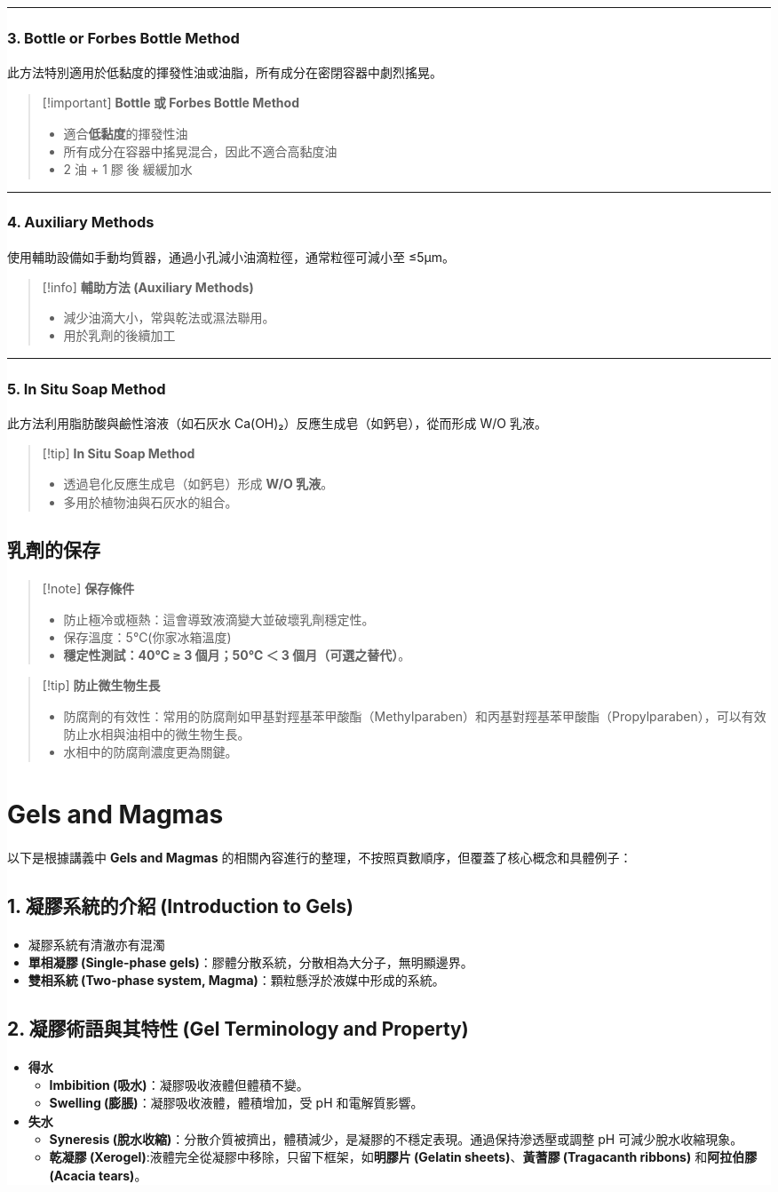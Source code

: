 
---

### 3. Bottle or Forbes Bottle Method
此方法特別適用於低黏度的揮發性油或油脂，所有成分在密閉容器中劇烈搖晃。

> [!important] **Bottle 或 Forbes Bottle Method**
> - 適合**低黏度**的揮發性油
> - 所有成分在容器中搖晃混合，因此不適合高黏度油
> - 2 油 + 1 膠 後 緩緩加水

---

### 4. Auxiliary Methods
使用輔助設備如手動均質器，通過小孔減小油滴粒徑，通常粒徑可減小至 ≤5µm。

> [!info] **輔助方法 (Auxiliary Methods)**
> - 減少油滴大小，常與乾法或濕法聯用。
> - 用於乳劑的後續加工

---

### 5. In Situ Soap Method
此方法利用脂肪酸與鹼性溶液（如石灰水 Ca(OH)₂）反應生成皂（如鈣皂），從而形成 W/O 乳液。

> [!tip] **In Situ Soap Method**
> - 透過皂化反應生成皂（如鈣皂）形成 **W/O 乳液**。
> - 多用於植物油與石灰水的組合。

## 乳劑的保存

> [!note] **保存條件**
> - 防止極冷或極熱：這會導致液滴變大並破壞乳劑穩定性。
> - 保存溫度：5℃(你家冰箱溫度)
> - **穩定性測試：40℃ ≥ 3 個月；50℃ ＜ 3 個月（可選之替代）**。

> [!tip] **防止微生物生長**
> - 防腐劑的有效性：常用的防腐劑如甲基對羥基苯甲酸酯（Methylparaben）和丙基對羥基苯甲酸酯（Propylparaben），可以有效防止水相與油相中的微生物生長。
> - 水相中的防腐劑濃度更為關鍵。

# Gels and Magmas
以下是根據講義中 **Gels and Magmas** 的相關內容進行的整理，不按照頁數順序，但覆蓋了核心概念和具體例子：

## 1. 凝膠系統的介紹 (Introduction to Gels)
- 凝膠系統有清澈亦有混濁
- **單相凝膠 (Single-phase gels)**：膠體分散系統，分散相為大分子，無明顯邊界。  
- **雙相系統 (Two-phase system, Magma)**：顆粒懸浮於液媒中形成的系統。

## 2. 凝膠術語與其特性 (Gel Terminology and Property)
- **得水**
	- **Imbibition (吸水)**：凝膠吸收液體但體積不變。  
	- **Swelling (膨脹)**：凝膠吸收液體，體積增加，受 pH 和電解質影響。  
- **失水**
	- **Syneresis (脫水收縮)**：分散介質被擠出，體積減少，是凝膠的不穩定表現。通過保持滲透壓或調整 pH 可減少脫水收縮現象。
	- **乾凝膠 (Xerogel)**:液體完全從凝膠中移除，只留下框架，如**明膠片 (Gelatin sheets)**、**黃蓍膠 (Tragacanth ribbons)** 和**阿拉伯膠 (Acacia tears)**。
